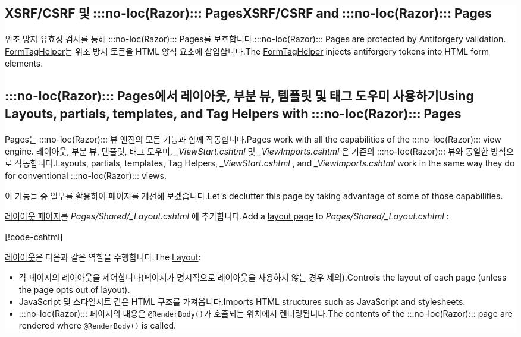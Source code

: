 <a name="xsrf"></a>

## <a name="xsrfcsrf-and-no-locrazor-pages"></a><span data-ttu-id="fd1b3-292">XSRF/CSRF 및 :::no-loc(Razor)::: Pages</span><span class="sxs-lookup"><span data-stu-id="fd1b3-292">XSRF/CSRF and :::no-loc(Razor)::: Pages</span></span>

<span data-ttu-id="fd1b3-293">[위조 방지 유효성 검사](xref:security/anti-request-forgery)를 통해 :::no-loc(Razor)::: Pages를 보호합니다.</span><span class="sxs-lookup"><span data-stu-id="fd1b3-293">:::no-loc(Razor)::: Pages are protected by [Antiforgery validation](xref:security/anti-request-forgery).</span></span> <span data-ttu-id="fd1b3-294">[FormTagHelper](xref:mvc/views/working-with-forms#the-form-tag-helper)는 위조 방지 토큰을 HTML 양식 요소에 삽입합니다.</span><span class="sxs-lookup"><span data-stu-id="fd1b3-294">The [FormTagHelper](xref:mvc/views/working-with-forms#the-form-tag-helper) injects antiforgery tokens into HTML form elements.</span></span>

<a name="layout"></a>

## <a name="using-layouts-partials-templates-and-tag-helpers-with-no-locrazor-pages"></a><span data-ttu-id="fd1b3-295">:::no-loc(Razor)::: Pages에서 레이아웃, 부분 뷰, 템플릿 및 태그 도우미 사용하기</span><span class="sxs-lookup"><span data-stu-id="fd1b3-295">Using Layouts, partials, templates, and Tag Helpers with :::no-loc(Razor)::: Pages</span></span>

<span data-ttu-id="fd1b3-296">Pages는 :::no-loc(Razor)::: 뷰 엔진의 모든 기능과 함께 작동합니다.</span><span class="sxs-lookup"><span data-stu-id="fd1b3-296">Pages work with all the capabilities of the :::no-loc(Razor)::: view engine.</span></span> <span data-ttu-id="fd1b3-297">레이아웃, 부분 뷰, 템플릿, 태그 도우미, *_ViewStart.cshtml* 및 *_ViewImports.cshtml* 은 기존의 :::no-loc(Razor)::: 뷰와 동일한 방식으로 작동합니다.</span><span class="sxs-lookup"><span data-stu-id="fd1b3-297">Layouts, partials, templates, Tag Helpers, *_ViewStart.cshtml* , and *_ViewImports.cshtml* work in the same way they do for conventional :::no-loc(Razor)::: views.</span></span>

<span data-ttu-id="fd1b3-298">이 기능들 중 일부를 활용하여 페이지를 개선해 보겠습니다.</span><span class="sxs-lookup"><span data-stu-id="fd1b3-298">Let's declutter this page by taking advantage of some of those capabilities.</span></span>

<span data-ttu-id="fd1b3-299">[레이아웃 페이지](xref:mvc/views/layout)를 *Pages/Shared/_Layout.cshtml* 에 추가합니다.</span><span class="sxs-lookup"><span data-stu-id="fd1b3-299">Add a [layout page](xref:mvc/views/layout) to *Pages/Shared/_Layout.cshtml* :</span></span>

[!code-cshtml[](index/3.0sample/:::no-loc(Razor):::PagesContacts/Pages/Shared/_Layout2.cshtml?hightlight=12)]

<span data-ttu-id="fd1b3-300">[레이아웃](xref:mvc/views/layout)은 다음과 같은 역할을 수행합니다.</span><span class="sxs-lookup"><span data-stu-id="fd1b3-300">The [Layout](xref:mvc/views/layout):</span></span>

* <span data-ttu-id="fd1b3-301">각 페이지의 레이아웃을 제어합니다(페이지가 명시적으로 레이아웃을 사용하지 않는 경우 제외).</span><span class="sxs-lookup"><span data-stu-id="fd1b3-301">Controls the layout of each page (unless the page opts out of layout).</span></span>
* <span data-ttu-id="fd1b3-302">JavaScript 및 스타일시트 같은 HTML 구조를 가져옵니다.</span><span class="sxs-lookup"><span data-stu-id="fd1b3-302">Imports HTML structures such as JavaScript and stylesheets.</span></span>
* <span data-ttu-id="fd1b3-303">:::no-loc(Razor)::: 페이지의 내용은 `@RenderBody()`가 호출되는 위치에서 렌더링됩니다.</span><span class="sxs-lookup"><span data-stu-id="fd1b3-303">The contents of the :::no-loc(Razor)::: page are rendered where `@RenderBody()` is called.</span></span>
